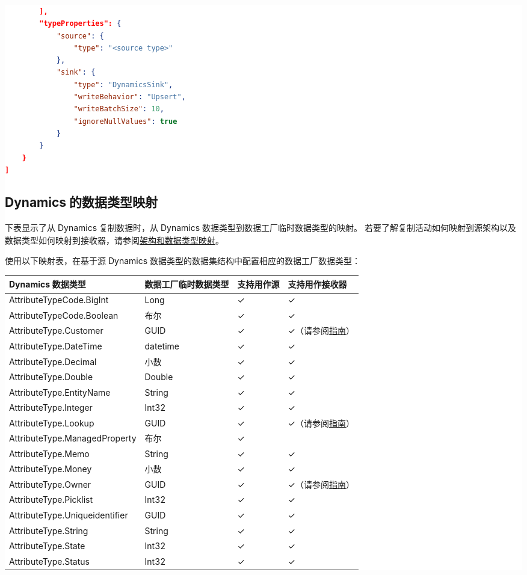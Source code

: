 ```json
        ],
        "typeProperties": {
            "source": {
                "type": "<source type>"
            },
            "sink": {
                "type": "DynamicsSink",
                "writeBehavior": "Upsert",
                "writeBatchSize": 10,
                "ignoreNullValues": true
            }
        }
    }
]
```

## <a name="data-type-mapping-for-dynamics"></a>Dynamics 的数据类型映射

下表显示了从 Dynamics 复制数据时，从 Dynamics 数据类型到数据工厂临时数据类型的映射。 若要了解复制活动如何映射到源架构以及数据类型如何映射到接收器，请参阅[架构和数据类型映射](copy-activity-schema-and-type-mapping.md)。

使用以下映射表，在基于源 Dynamics 数据类型的数据集结构中配置相应的数据工厂数据类型：

| Dynamics 数据类型 | 数据工厂临时数据类型 | 支持用作源 | 支持用作接收器 |
|:--- |:--- |:--- |:--- |
| AttributeTypeCode.BigInt | Long | ✓ | ✓ |
| AttributeTypeCode.Boolean | 布尔 | ✓ | ✓ |
| AttributeType.Customer | GUID | ✓ | ✓（请参阅[指南](#writing-data-to-a-lookup-field)） |
| AttributeType.DateTime | datetime | ✓ | ✓ |
| AttributeType.Decimal | 小数 | ✓ | ✓ |
| AttributeType.Double | Double | ✓ | ✓ |
| AttributeType.EntityName | String | ✓ | ✓ |
| AttributeType.Integer | Int32 | ✓ | ✓ |
| AttributeType.Lookup | GUID | ✓ | ✓（请参阅[指南](#writing-data-to-a-lookup-field)） |
| AttributeType.ManagedProperty | 布尔 | ✓ | |
| AttributeType.Memo | String | ✓ | ✓ |
| AttributeType.Money | 小数 | ✓ | ✓ |
| AttributeType.Owner | GUID | ✓ | ✓（请参阅[指南](#writing-data-to-a-lookup-field)） |
| AttributeType.Picklist | Int32 | ✓ | ✓ |
| AttributeType.Uniqueidentifier | GUID | ✓ | ✓ |
| AttributeType.String | String | ✓ | ✓ |
| AttributeType.State | Int32 | ✓ | ✓ |
| AttributeType.Status | Int32 | ✓ | ✓ |
